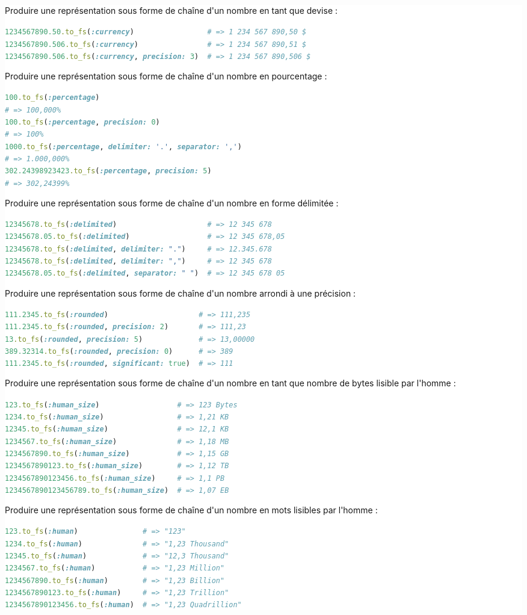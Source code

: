 Produire une représentation sous forme de chaîne d'un nombre en tant que devise :

```ruby
1234567890.50.to_fs(:currency)                 # => 1 234 567 890,50 $
1234567890.506.to_fs(:currency)                # => 1 234 567 890,51 $
1234567890.506.to_fs(:currency, precision: 3)  # => 1 234 567 890,506 $
```

Produire une représentation sous forme de chaîne d'un nombre en pourcentage :

```ruby
100.to_fs(:percentage)
# => 100,000%
100.to_fs(:percentage, precision: 0)
# => 100%
1000.to_fs(:percentage, delimiter: '.', separator: ',')
# => 1.000,000%
302.24398923423.to_fs(:percentage, precision: 5)
# => 302,24399%
```

Produire une représentation sous forme de chaîne d'un nombre en forme délimitée :

```ruby
12345678.to_fs(:delimited)                     # => 12 345 678
12345678.05.to_fs(:delimited)                  # => 12 345 678,05
12345678.to_fs(:delimited, delimiter: ".")     # => 12.345.678
12345678.to_fs(:delimited, delimiter: ",")     # => 12 345 678
12345678.05.to_fs(:delimited, separator: " ")  # => 12 345 678 05
```

Produire une représentation sous forme de chaîne d'un nombre arrondi à une précision :

```ruby
111.2345.to_fs(:rounded)                     # => 111,235
111.2345.to_fs(:rounded, precision: 2)       # => 111,23
13.to_fs(:rounded, precision: 5)             # => 13,00000
389.32314.to_fs(:rounded, precision: 0)      # => 389
111.2345.to_fs(:rounded, significant: true)  # => 111
```

Produire une représentation sous forme de chaîne d'un nombre en tant que nombre de bytes lisible par l'homme :

```ruby
123.to_fs(:human_size)                  # => 123 Bytes
1234.to_fs(:human_size)                 # => 1,21 KB
12345.to_fs(:human_size)                # => 12,1 KB
1234567.to_fs(:human_size)              # => 1,18 MB
1234567890.to_fs(:human_size)           # => 1,15 GB
1234567890123.to_fs(:human_size)        # => 1,12 TB
1234567890123456.to_fs(:human_size)     # => 1,1 PB
1234567890123456789.to_fs(:human_size)  # => 1,07 EB
```

Produire une représentation sous forme de chaîne d'un nombre en mots lisibles par l'homme :

```ruby
123.to_fs(:human)               # => "123"
1234.to_fs(:human)              # => "1,23 Thousand"
12345.to_fs(:human)             # => "12,3 Thousand"
1234567.to_fs(:human)           # => "1,23 Million"
1234567890.to_fs(:human)        # => "1,23 Billion"
1234567890123.to_fs(:human)     # => "1,23 Trillion"
1234567890123456.to_fs(:human)  # => "1,23 Quadrillion"
```
